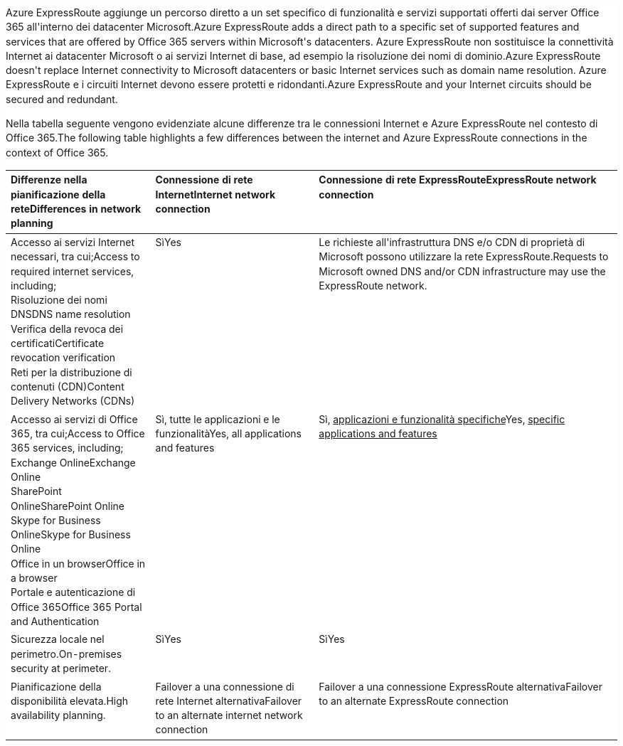<span data-ttu-id="92c79-108">Azure ExpressRoute aggiunge un percorso diretto a un set specifico di funzionalità e servizi supportati offerti dai server Office 365 all'interno dei datacenter Microsoft.</span><span class="sxs-lookup"><span data-stu-id="92c79-108">Azure ExpressRoute adds a direct path to a specific set of supported features and services that are offered by Office 365 servers within Microsoft's datacenters.</span></span> <span data-ttu-id="92c79-109">Azure ExpressRoute non sostituisce la connettività Internet ai datacenter Microsoft o ai servizi Internet di base, ad esempio la risoluzione dei nomi di dominio.</span><span class="sxs-lookup"><span data-stu-id="92c79-109">Azure ExpressRoute doesn't replace Internet connectivity to Microsoft datacenters or basic Internet services such as domain name resolution.</span></span> <span data-ttu-id="92c79-110">Azure ExpressRoute e i circuiti Internet devono essere protetti e ridondanti.</span><span class="sxs-lookup"><span data-stu-id="92c79-110">Azure ExpressRoute and your Internet circuits should be secured and redundant.</span></span>
  
<span data-ttu-id="92c79-111">Nella tabella seguente vengono evidenziate alcune differenze tra le connessioni Internet e Azure ExpressRoute nel contesto di Office 365.</span><span class="sxs-lookup"><span data-stu-id="92c79-111">The following table highlights a few differences between the internet and Azure ExpressRoute connections in the context of Office 365.</span></span>

|<span data-ttu-id="92c79-112">**Differenze nella pianificazione della rete**</span><span class="sxs-lookup"><span data-stu-id="92c79-112">**Differences in network planning**</span></span>|<span data-ttu-id="92c79-113">**Connessione di rete Internet**</span><span class="sxs-lookup"><span data-stu-id="92c79-113">**Internet network connection**</span></span>|<span data-ttu-id="92c79-114">**Connessione di rete ExpressRoute**</span><span class="sxs-lookup"><span data-stu-id="92c79-114">**ExpressRoute network connection**</span></span>|
|:-----|:-----|:-----|
| <span data-ttu-id="92c79-115">Accesso ai servizi Internet necessari, tra cui;</span><span class="sxs-lookup"><span data-stu-id="92c79-115">Access to required internet services, including;</span></span>  <br/>  <span data-ttu-id="92c79-116">Risoluzione dei nomi DNS</span><span class="sxs-lookup"><span data-stu-id="92c79-116">DNS name resolution</span></span>  <br/>  <span data-ttu-id="92c79-117">Verifica della revoca dei certificati</span><span class="sxs-lookup"><span data-stu-id="92c79-117">Certificate revocation verification</span></span>  <br/>  <span data-ttu-id="92c79-118">Reti per la distribuzione di contenuti (CDN)</span><span class="sxs-lookup"><span data-stu-id="92c79-118">Content Delivery Networks (CDNs)</span></span>  <br/> |<span data-ttu-id="92c79-119">Sì</span><span class="sxs-lookup"><span data-stu-id="92c79-119">Yes</span></span>  <br/> |<span data-ttu-id="92c79-120">Le richieste all'infrastruttura DNS e/o CDN di proprietà di Microsoft possono utilizzare la rete ExpressRoute.</span><span class="sxs-lookup"><span data-stu-id="92c79-120">Requests to Microsoft owned DNS and/or CDN infrastructure may use the ExpressRoute network.</span></span>  <br/> |
| <span data-ttu-id="92c79-121">Accesso ai servizi di Office 365, tra cui;</span><span class="sxs-lookup"><span data-stu-id="92c79-121">Access to Office 365 services, including;</span></span>  <br/>  <span data-ttu-id="92c79-122">Exchange Online</span><span class="sxs-lookup"><span data-stu-id="92c79-122">Exchange Online</span></span>  <br/>  <span data-ttu-id="92c79-123">SharePoint Online</span><span class="sxs-lookup"><span data-stu-id="92c79-123">SharePoint Online</span></span>  <br/>  <span data-ttu-id="92c79-124">Skype for Business Online</span><span class="sxs-lookup"><span data-stu-id="92c79-124">Skype for Business Online</span></span>  <br/>  <span data-ttu-id="92c79-125">Office in un browser</span><span class="sxs-lookup"><span data-stu-id="92c79-125">Office in a browser</span></span>  <br/>  <span data-ttu-id="92c79-126">Portale e autenticazione di Office 365</span><span class="sxs-lookup"><span data-stu-id="92c79-126">Office 365 Portal and Authentication</span></span>  <br/> |<span data-ttu-id="92c79-127">Sì, tutte le applicazioni e le funzionalità</span><span class="sxs-lookup"><span data-stu-id="92c79-127">Yes, all applications and features</span></span>  <br/> |<span data-ttu-id="92c79-128">Sì, [applicazioni e funzionalità specifiche](https://aka.ms/o365endpoints)</span><span class="sxs-lookup"><span data-stu-id="92c79-128">Yes, [specific applications and features](https://aka.ms/o365endpoints)</span></span> <br/> |
|<span data-ttu-id="92c79-129">Sicurezza locale nel perimetro.</span><span class="sxs-lookup"><span data-stu-id="92c79-129">On-premises security at perimeter.</span></span>  <br/> |<span data-ttu-id="92c79-130">Sì</span><span class="sxs-lookup"><span data-stu-id="92c79-130">Yes</span></span>  <br/> |<span data-ttu-id="92c79-131">Sì</span><span class="sxs-lookup"><span data-stu-id="92c79-131">Yes</span></span>  <br/> |
|<span data-ttu-id="92c79-132">Pianificazione della disponibilità elevata.</span><span class="sxs-lookup"><span data-stu-id="92c79-132">High availability planning.</span></span>  <br/> |<span data-ttu-id="92c79-133">Failover a una connessione di rete Internet alternativa</span><span class="sxs-lookup"><span data-stu-id="92c79-133">Failover to an alternate internet network connection</span></span>  <br/> |<span data-ttu-id="92c79-134">Failover a una connessione ExpressRoute alternativa</span><span class="sxs-lookup"><span data-stu-id="92c79-134">Failover to an alternate ExpressRoute connection</span></span>  <br/> |